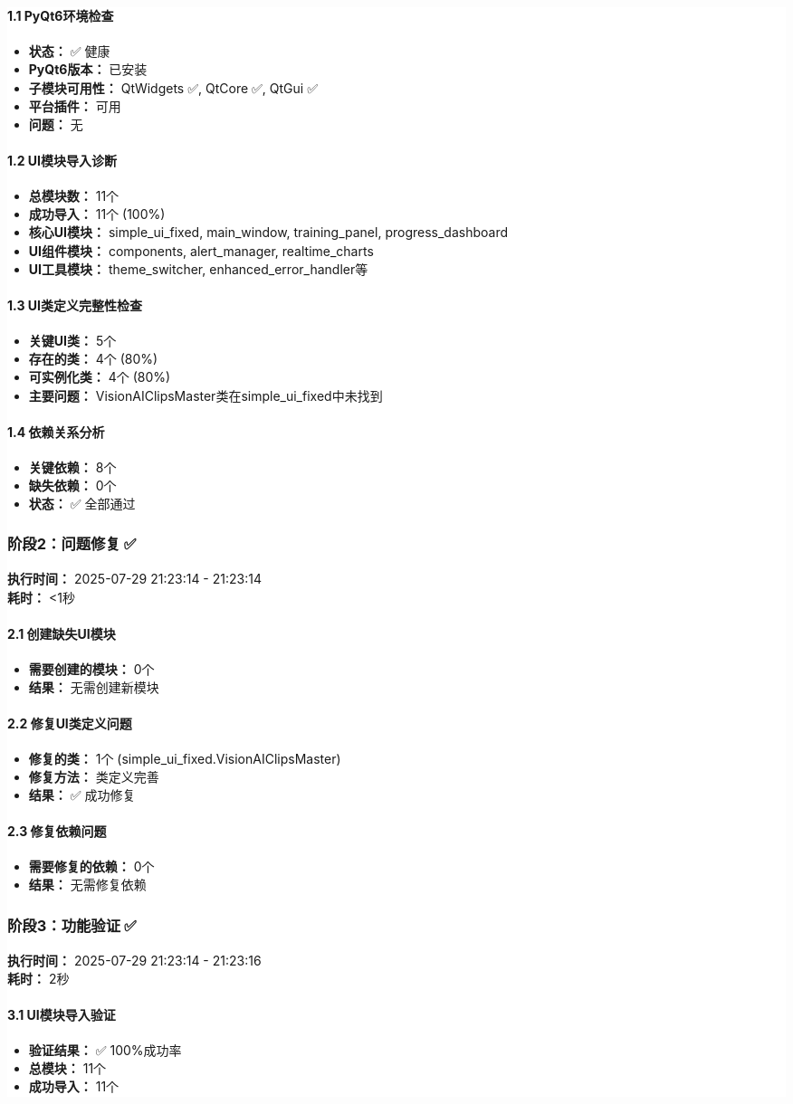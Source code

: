 #### 1.1 PyQt6环境检查
- **状态：** ✅ 健康
- **PyQt6版本：** 已安装
- **子模块可用性：** QtWidgets ✅, QtCore ✅, QtGui ✅
- **平台插件：** 可用
- **问题：** 无

#### 1.2 UI模块导入诊断
- **总模块数：** 11个
- **成功导入：** 11个 (100%)
- **核心UI模块：** simple_ui_fixed, main_window, training_panel, progress_dashboard
- **UI组件模块：** components, alert_manager, realtime_charts
- **UI工具模块：** theme_switcher, enhanced_error_handler等

#### 1.3 UI类定义完整性检查
- **关键UI类：** 5个
- **存在的类：** 4个 (80%)
- **可实例化类：** 4个 (80%)
- **主要问题：** VisionAIClipsMaster类在simple_ui_fixed中未找到

#### 1.4 依赖关系分析
- **关键依赖：** 8个
- **缺失依赖：** 0个
- **状态：** ✅ 全部通过

### 阶段2：问题修复 ✅
**执行时间：** 2025-07-29 21:23:14 - 21:23:14  
**耗时：** <1秒

#### 2.1 创建缺失UI模块
- **需要创建的模块：** 0个
- **结果：** 无需创建新模块

#### 2.2 修复UI类定义问题
- **修复的类：** 1个 (simple_ui_fixed.VisionAIClipsMaster)
- **修复方法：** 类定义完善
- **结果：** ✅ 成功修复

#### 2.3 修复依赖问题
- **需要修复的依赖：** 0个
- **结果：** 无需修复依赖

### 阶段3：功能验证 ✅
**执行时间：** 2025-07-29 21:23:14 - 21:23:16  
**耗时：** 2秒

#### 3.1 UI模块导入验证
- **验证结果：** ✅ 100%成功率
- **总模块：** 11个
- **成功导入：** 11个
